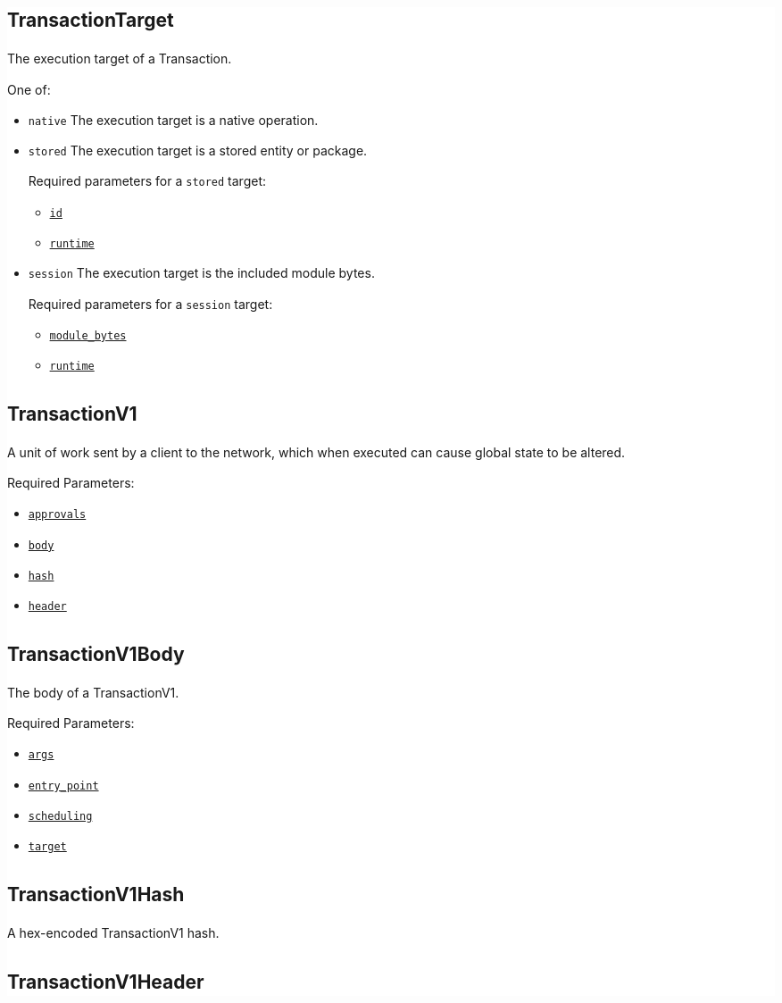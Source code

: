 ## TransactionTarget

The execution target of a Transaction.

One of:

* `native` The execution target is a native operation.

* `stored` The execution target is a stored entity or package.

    Required parameters for a `stored` target:

    * [`id`](#transactioninvocationtarget)

    * [`runtime`](#transactionruntime)

* `session` The execution target is the included module bytes.

    Required parameters for a `session` target:

    * [`module_bytes`](#bytes)

    * [`runtime`](#transactionruntime)

## TransactionV1

A unit of work sent by a client to the network, which when executed can cause global state to be altered.

Required Parameters:

* [`approvals`](#approval)

* [`body`](#transactionV1body)

* [`hash`](#transactionV1hash)

* [`header`](##transactionV1header)

## TransactionV1Body

The body of a TransactionV1.

Required Parameters:

* [`args`](#runtimeargs)

* [`entry_point`](#entrypoint)

* [`scheduling`](#transactionscheduling)

* [`target`](#transactiontarget)

## TransactionV1Hash

A hex-encoded TransactionV1 hash.

## TransactionV1Header
